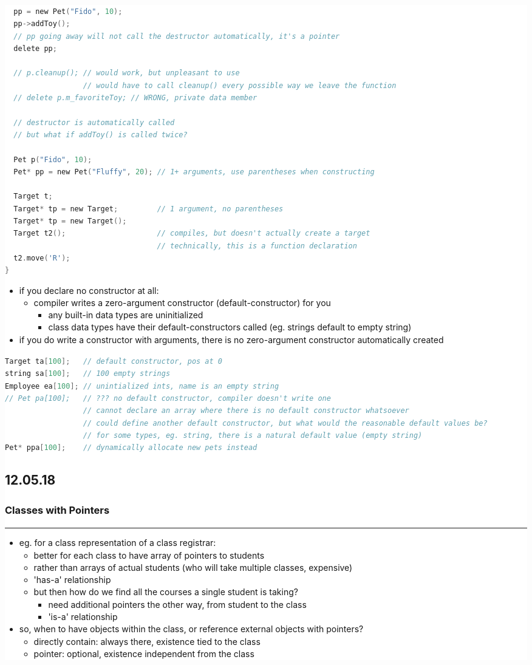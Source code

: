 ```c
  pp = new Pet("Fido", 10);
  pp->addToy();
  // pp going away will not call the destructor automatically, it's a pointer
  delete pp;

  // p.cleanup(); // would work, but unpleasant to use
                  // would have to call cleanup() every possible way we leave the function
  // delete p.m_favoriteToy; // WRONG, private data member

  // destructor is automatically called
  // but what if addToy() is called twice?

  Pet p("Fido", 10);
  Pet* pp = new Pet("Fluffy", 20); // 1+ arguments, use parentheses when constructing

  Target t;
  Target* tp = new Target;         // 1 argument, no parentheses
  Target* tp = new Target();
  Target t2();                     // compiles, but doesn't actually create a target
                                   // technically, this is a function declaration
  t2.move('R');
}
```
- if you declare no constructor at all:
  - compiler writes a zero-argument constructor (default-constructor) for you
    - any built-in data types are uninitialized
    - class data types have their default-constructors called (eg. strings default to empty string)
- if you do write a constructor with arguments, there is no zero-argument constructor automatically created
```c
Target ta[100];   // default constructor, pos at 0
string sa[100];   // 100 empty strings
Employee ea[100]; // unintialized ints, name is an empty string
// Pet pa[100];   // ??? no default constructor, compiler doesn't write one
                  // cannot declare an array where there is no default constructor whatsoever
                  // could define another default constructor, but what would the reasonable default values be?
                  // for some types, eg. string, there is a natural default value (empty string)
Pet* ppa[100];    // dynamically allocate new pets instead
```
## 12.05.18

### Classes with Pointers
***

- eg. for a class representation of a class registrar:
  - better for each class to have array of pointers to students
  - rather than arrays of actual students (who will take multiple classes, expensive)
  - 'has-a' relationship
  - but then how do we find all the courses a single student is taking?
    - need additional pointers the other way, from student to the class
    - 'is-a' relationship
- so, when to have objects within the class, or reference external objects with pointers?
  - directly contain: always there, existence tied to the class
  - pointer: optional, existence independent from the class
